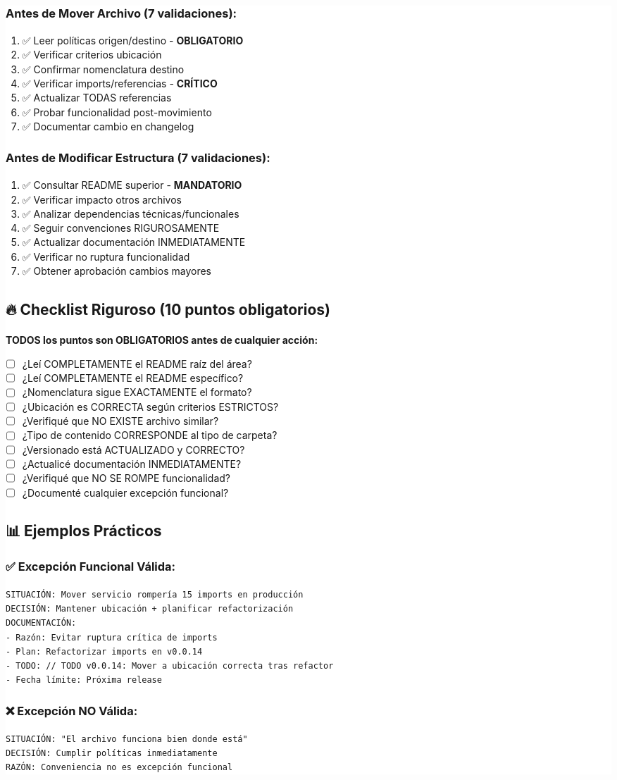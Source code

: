 ### Antes de Mover Archivo (7 validaciones):
1. ✅ Leer políticas origen/destino - **OBLIGATORIO**
2. ✅ Verificar criterios ubicación
3. ✅ Confirmar nomenclatura destino
4. ✅ Verificar imports/referencias - **CRÍTICO**
5. ✅ Actualizar TODAS referencias
6. ✅ Probar funcionalidad post-movimiento
7. ✅ Documentar cambio en changelog

### Antes de Modificar Estructura (7 validaciones):
1. ✅ Consultar README superior - **MANDATORIO**
2. ✅ Verificar impacto otros archivos
3. ✅ Analizar dependencias técnicas/funcionales
4. ✅ Seguir convenciones RIGUROSAMENTE
5. ✅ Actualizar documentación INMEDIATAMENTE
6. ✅ Verificar no ruptura funcionalidad
7. ✅ Obtener aprobación cambios mayores

## 🔥 Checklist Riguroso (10 puntos obligatorios)

**TODOS los puntos son OBLIGATORIOS antes de cualquier acción:**
- [ ] ¿Leí COMPLETAMENTE el README raíz del área?
- [ ] ¿Leí COMPLETAMENTE el README específico?
- [ ] ¿Nomenclatura sigue EXACTAMENTE el formato?
- [ ] ¿Ubicación es CORRECTA según criterios ESTRICTOS?
- [ ] ¿Verifiqué que NO EXISTE archivo similar?
- [ ] ¿Tipo de contenido CORRESPONDE al tipo de carpeta?
- [ ] ¿Versionado está ACTUALIZADO y CORRECTO?
- [ ] ¿Actualicé documentación INMEDIATAMENTE?
- [ ] ¿Verifiqué que NO SE ROMPE funcionalidad?
- [ ] ¿Documenté cualquier excepción funcional?

## 📊 Ejemplos Prácticos

### ✅ Excepción Funcional Válida:
```
SITUACIÓN: Mover servicio rompería 15 imports en producción
DECISIÓN: Mantener ubicación + planificar refactorización
DOCUMENTACIÓN:
- Razón: Evitar ruptura crítica de imports
- Plan: Refactorizar imports en v0.0.14
- TODO: // TODO v0.0.14: Mover a ubicación correcta tras refactor
- Fecha límite: Próxima release
```

### ❌ Excepción NO Válida:
```
SITUACIÓN: "El archivo funciona bien donde está"
DECISIÓN: Cumplir políticas inmediatamente
RAZÓN: Conveniencia no es excepción funcional
```
